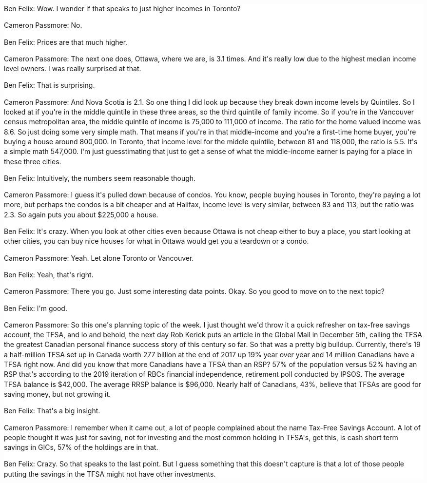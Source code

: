 Ben Felix: Wow. I wonder if that speaks to just higher incomes in Toronto?

Cameron Passmore: No.

Ben Felix: Prices are that much higher.

Cameron Passmore: The next one does, Ottawa, where we are, is 3.1 times. And it's really low due to the highest median income level owners. I was really surprised at that.

Ben Felix: That is surprising.

Cameron Passmore: And Nova Scotia is 2.1. So one thing I did look up because they break down income levels by Quintiles. So I looked at if you're in the middle quintile in these three areas, so the third quintile of family income. So if you're in the Vancouver census metropolitan area, the middle quintile of income is 75,000 to 111,000 of income. The ratio for the home valued income was 8.6. So just doing some very simple math. That means if you're in that middle-income and you're a first-time home buyer, you're buying a house around 800,000. In Toronto, that income level for the middle quintile, between 81 and 118,000, the ratio is 5.5. It's a simple math 547,000. I'm just guesstimating that just to get a sense of what the middle-income earner is paying for a place in these three cities.

Ben Felix: Intuitively, the numbers seem reasonable though.

Cameron Passmore: I guess it's pulled down because of condos. You know, people buying houses in Toronto, they're paying a lot more, but perhaps the condos is a bit cheaper and at Halifax, income level is very similar, between 83 and 113, but the ratio was 2.3. So again puts you about $225,000 a house.

Ben Felix: It's crazy. When you look at other cities even because Ottawa is not cheap either to buy a place, you start looking at other cities, you can buy nice houses for what in Ottawa would get you a teardown or a condo.

Cameron Passmore: Yeah. Let alone Toronto or Vancouver.

Ben Felix: Yeah, that's right.

Cameron Passmore: There you go. Just some interesting data points. Okay. So you good to move on to the next topic?

Ben Felix: I'm good.

Cameron Passmore: So this one's planning topic of the week. I just thought we'd throw it a quick refresher on tax-free savings account, the TFSA, and lo and behold, the next day Rob Kerick puts an article in the Global Mail in December 5th, calling the TFSA the greatest Canadian personal finance success story of this century so far. So that was a pretty big buildup. Currently, there's 19 a half-million TFSA set up in Canada worth 277 billion at the end of 2017 up 19% year over year and 14 million Canadians have a TFSA right now. And did you know that more Canadians have a TFSA than an RSP? 57% of the population versus 52% having an RSP that's according to the 2019 iteration of RBCs financial independence, retirement poll conducted by IPSOS. The average TFSA balance is $42,000. The average RRSP balance is $96,000. Nearly half of Canadians, 43%, believe that TFSAs are good for saving money, but not growing it.

Ben Felix: That's a big insight.

Cameron Passmore: I remember when it came out, a lot of people complained about the name Tax-Free Savings Account. A lot of people thought it was just for saving, not for investing and the most common holding in TFSA's, get this, is cash short term savings in GICs, 57% of the holdings are in that.

Ben Felix: Crazy. So that speaks to the last point. But I guess something that this doesn't capture is that a lot of those people putting the savings in the TFSA might not have other investments.
